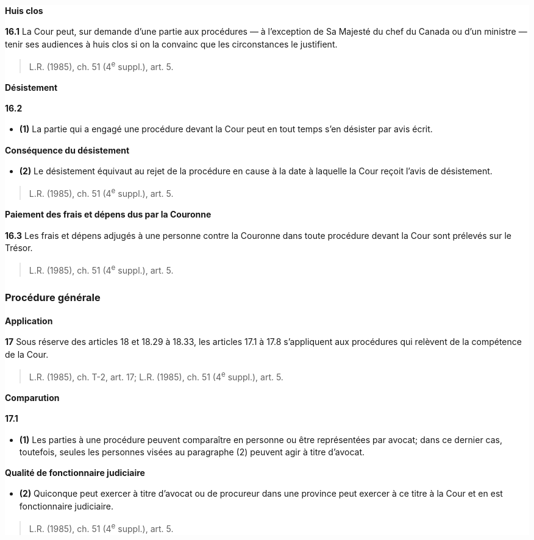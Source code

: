 



**Huis clos**

**16.1** La Cour peut, sur demande d’une partie aux procédures — à l’exception de Sa Majesté du chef du Canada ou d’un ministre — tenir ses audiences à huis clos si on la convainc que les circonstances le justifient.
> L.R. (1985), ch. 51 (4<sup>e</sup> suppl.), art. 5.





**Désistement**

**16.2** 

- **(1)** La partie qui a engagé une procédure devant la Cour peut en tout temps s’en désister par avis écrit.

**Conséquence du désistement**

- **(2)** Le désistement équivaut au rejet de la procédure en cause à la date à laquelle la Cour reçoit l’avis de désistement.
> L.R. (1985), ch. 51 (4<sup>e</sup> suppl.), art. 5.





**Paiement des frais et dépens dus par la Couronne**

**16.3** Les frais et dépens adjugés à une personne contre la Couronne dans toute procédure devant la Cour sont prélevés sur le Trésor.
> L.R. (1985), ch. 51 (4<sup>e</sup> suppl.), art. 5.





### Procédure générale



**Application**

**17** Sous réserve des articles 18 et 18.29 à 18.33, les articles 17.1 à 17.8 s’appliquent aux procédures qui relèvent de la compétence de la Cour.
> L.R. (1985), ch. T-2, art. 17; L.R. (1985), ch. 51 (4<sup>e</sup> suppl.), art. 5.





**Comparution**

**17.1** 

- **(1)** Les parties à une procédure peuvent comparaître en personne ou être représentées par avocat; dans ce dernier cas, toutefois, seules les personnes visées au paragraphe (2) peuvent agir à titre d’avocat.

**Qualité de fonctionnaire judiciaire**

- **(2)** Quiconque peut exercer à titre d’avocat ou de procureur dans une province peut exercer à ce titre à la Cour et en est fonctionnaire judiciaire.
> L.R. (1985), ch. 51 (4<sup>e</sup> suppl.), art. 5.
